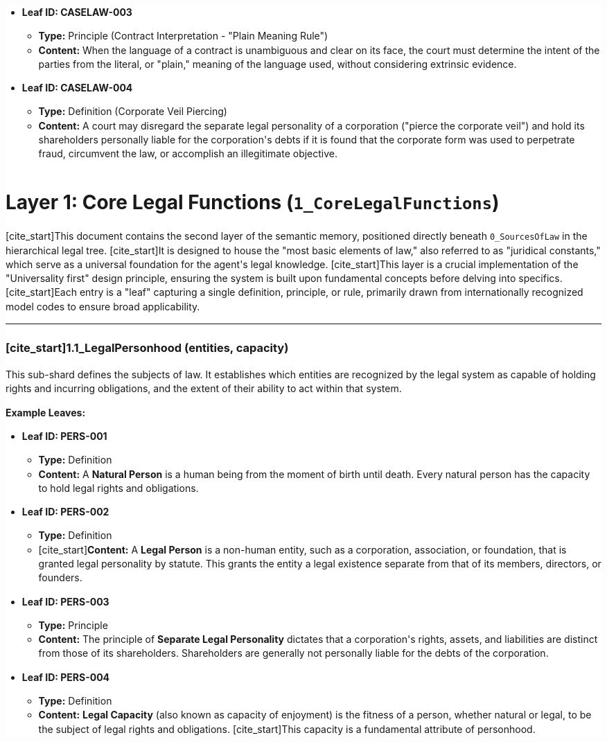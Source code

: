 * **Leaf ID: CASELAW-003**
    * **Type:** Principle (Contract Interpretation - "Plain Meaning Rule")
    * **Content:** When the language of a contract is unambiguous and clear on its face, the court must determine the intent of the parties from the literal, or "plain," meaning of the language used, without considering extrinsic evidence.

* **Leaf ID: CASELAW-004**
    * **Type:** Definition (Corporate Veil Piercing)
    * **Content:** A court may disregard the separate legal personality of a corporation ("pierce the corporate veil") and hold its shareholders personally liable for the corporation's debts if it is found that the corporate form was used to perpetrate fraud, circumvent the law, or accomplish an illegitimate objective.

# Layer 1: Core Legal Functions (`1_CoreLegalFunctions`)

[cite_start]This document contains the second layer of the semantic memory, positioned directly beneath `0_SourcesOfLaw` in the hierarchical legal tree. [cite_start]It is designed to house the "most basic elements of law," also referred to as "juridical constants," which serve as a universal foundation for the agent's legal knowledge. [cite_start]This layer is a crucial implementation of the "Universality first" design principle, ensuring the system is built upon fundamental concepts before delving into specifics. [cite_start]Each entry is a "leaf" capturing a single definition, principle, or rule, primarily drawn from internationally recognized model codes to ensure broad applicability.

---

### [cite_start]**1.1_LegalPersonhood (entities, capacity)** 

This sub-shard defines the subjects of law. It establishes which entities are recognized by the legal system as capable of holding rights and incurring obligations, and the extent of their ability to act within that system.

**Example Leaves:**

* **Leaf ID: PERS-001**
    * **Type:** Definition
    * **Content:** A **Natural Person** is a human being from the moment of birth until death. Every natural person has the capacity to hold legal rights and obligations.

* **Leaf ID: PERS-002**
    * **Type:** Definition
    * [cite_start]**Content:** A **Legal Person** is a non-human entity, such as a corporation, association, or foundation, that is granted legal personality by statute. This grants the entity a legal existence separate from that of its members, directors, or founders.

* **Leaf ID: PERS-003**
    * **Type:** Principle
    * **Content:** The principle of **Separate Legal Personality** dictates that a corporation's rights, assets, and liabilities are distinct from those of its shareholders. Shareholders are generally not personally liable for the debts of the corporation.

* **Leaf ID: PERS-004**
    * **Type:** Definition
    * **Content:** **Legal Capacity** (also known as capacity of enjoyment) is the fitness of a person, whether natural or legal, to be the subject of legal rights and obligations. [cite_start]This capacity is a fundamental attribute of personhood. 
